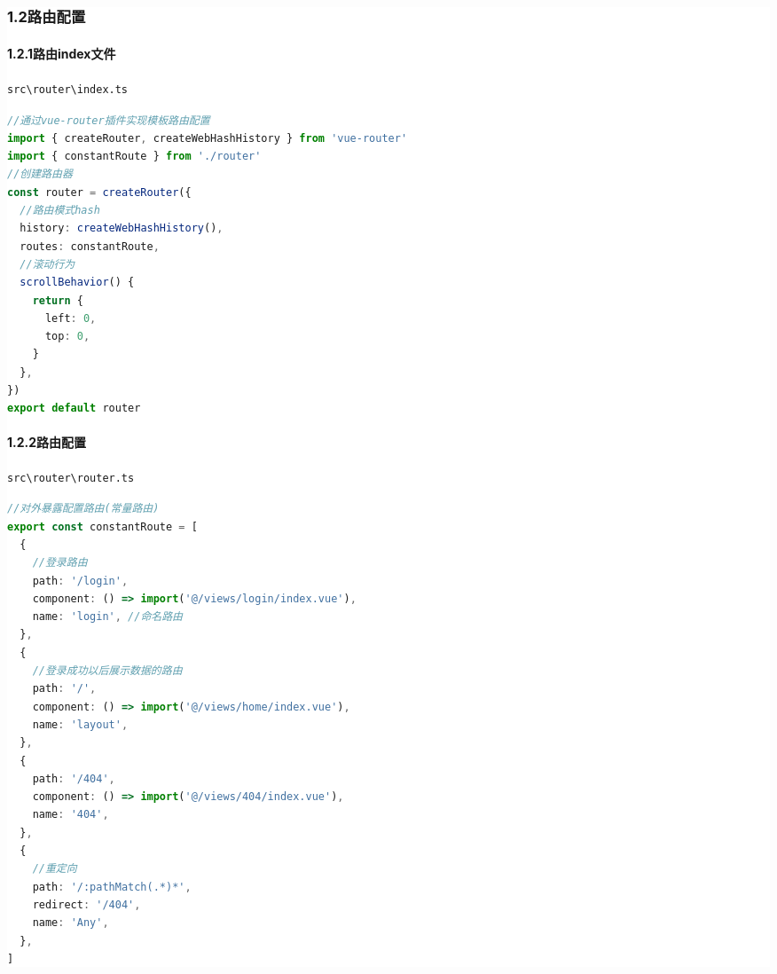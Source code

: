 ### 1.2路由配置

#### 1.2.1路由index文件

`src\router\index.ts`

```typescript
//通过vue-router插件实现模板路由配置
import { createRouter, createWebHashHistory } from 'vue-router'
import { constantRoute } from './router'
//创建路由器
const router = createRouter({
  //路由模式hash
  history: createWebHashHistory(),
  routes: constantRoute,
  //滚动行为
  scrollBehavior() {
    return {
      left: 0,
      top: 0,
    }
  },
})
export default router

```

#### 1.2.2路由配置

`src\router\router.ts`

```typescript
//对外暴露配置路由(常量路由)
export const constantRoute = [
  {
    //登录路由
    path: '/login',
    component: () => import('@/views/login/index.vue'),
    name: 'login', //命名路由
  },
  {
    //登录成功以后展示数据的路由
    path: '/',
    component: () => import('@/views/home/index.vue'),
    name: 'layout',
  },
  {
    path: '/404',
    component: () => import('@/views/404/index.vue'),
    name: '404',
  },
  {
    //重定向
    path: '/:pathMatch(.*)*',
    redirect: '/404',
    name: 'Any',
  },
]

```
